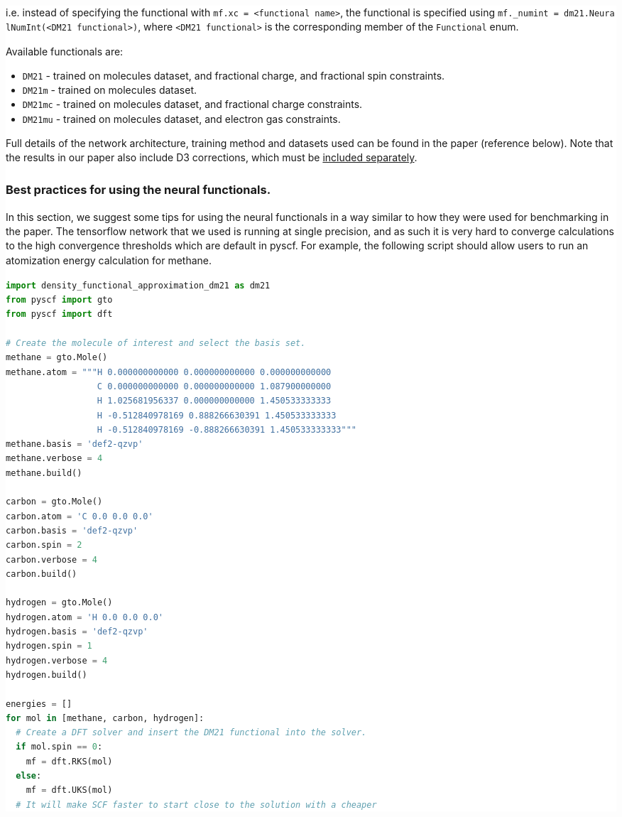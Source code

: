i.e. instead of specifying the functional with `mf.xc = <functional name>`, the
functional is specified using `mf._numint = dm21.NeuralNumInt(<DM21
functional>)`, where `<DM21 functional>` is the corresponding member of the
`Functional` enum.

Available functionals are:

*   `DM21` - trained on molecules dataset, and fractional charge, and fractional
    spin constraints.
*   `DM21m` - trained on molecules dataset.
*   `DM21mc` - trained on molecules dataset, and fractional charge constraints.
*   `DM21mu` - trained on molecules dataset, and electron gas constraints.

Full details of the network architecture, training method and datasets used can
be found in the paper (reference below). Note that the results in our paper also
include D3 corrections, which must be
[included separately](https://pyscf.org/user/dft.html#dispersion-corrections).


### Best practices for using the neural functionals.

In this section, we suggest some tips for using the neural functionals in a way
similar to how they were used for benchmarking in the paper. The tensorflow
network that we used is running at single precision, and as such it is very
hard to converge calculations to the high convergence thresholds which are
default in pyscf. For example, the following script should allow users to
run an atomization energy calculation for methane.

```python
import density_functional_approximation_dm21 as dm21
from pyscf import gto
from pyscf import dft

# Create the molecule of interest and select the basis set.
methane = gto.Mole()
methane.atom = """H 0.000000000000 0.000000000000 0.000000000000
                  C 0.000000000000 0.000000000000 1.087900000000
                  H 1.025681956337 0.000000000000 1.450533333333
                  H -0.512840978169 0.888266630391 1.450533333333
                  H -0.512840978169 -0.888266630391 1.450533333333"""
methane.basis = 'def2-qzvp'
methane.verbose = 4
methane.build()

carbon = gto.Mole()
carbon.atom = 'C 0.0 0.0 0.0'
carbon.basis = 'def2-qzvp'
carbon.spin = 2
carbon.verbose = 4
carbon.build()

hydrogen = gto.Mole()
hydrogen.atom = 'H 0.0 0.0 0.0'
hydrogen.basis = 'def2-qzvp'
hydrogen.spin = 1
hydrogen.verbose = 4
hydrogen.build()

energies = []
for mol in [methane, carbon, hydrogen]:
  # Create a DFT solver and insert the DM21 functional into the solver.
  if mol.spin == 0:
    mf = dft.RKS(mol)
  else:
    mf = dft.UKS(mol)
  # It will make SCF faster to start close to the solution with a cheaper
```